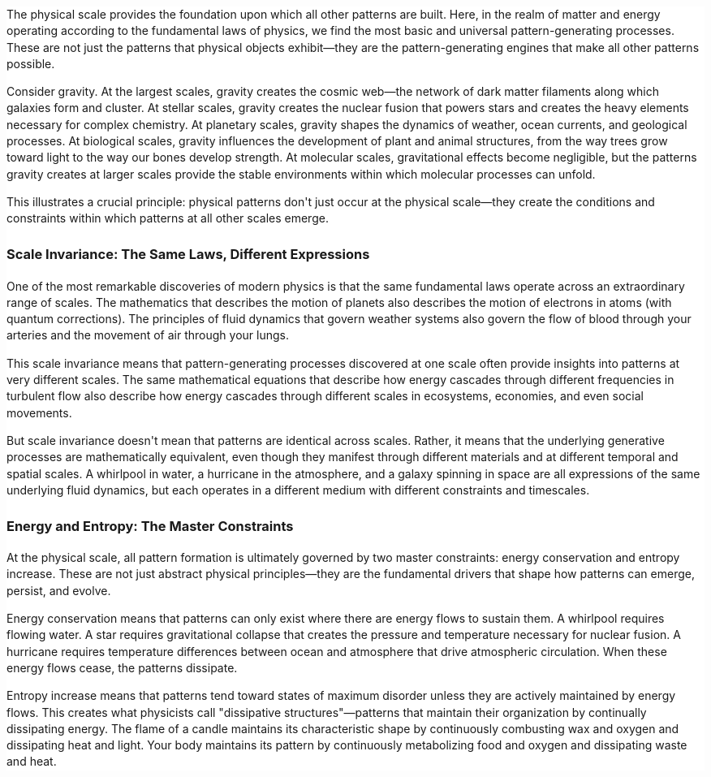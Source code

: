 The physical scale provides the foundation upon which all other patterns are built. Here, in the realm of matter and energy operating according to the fundamental laws of physics, we find the most basic and universal pattern-generating processes. These are not just the patterns that physical objects exhibit—they are the pattern-generating engines that make all other patterns possible.

Consider gravity. At the largest scales, gravity creates the cosmic web—the network of dark matter filaments along which galaxies form and cluster. At stellar scales, gravity creates the nuclear fusion that powers stars and creates the heavy elements necessary for complex chemistry. At planetary scales, gravity shapes the dynamics of weather, ocean currents, and geological processes. At biological scales, gravity influences the development of plant and animal structures, from the way trees grow toward light to the way our bones develop strength. At molecular scales, gravitational effects become negligible, but the patterns gravity creates at larger scales provide the stable environments within which molecular processes can unfold.

This illustrates a crucial principle: physical patterns don't just occur at the physical scale—they create the conditions and constraints within which patterns at all other scales emerge.

### Scale Invariance: The Same Laws, Different Expressions

One of the most remarkable discoveries of modern physics is that the same fundamental laws operate across an extraordinary range of scales. The mathematics that describes the motion of planets also describes the motion of electrons in atoms (with quantum corrections). The principles of fluid dynamics that govern weather systems also govern the flow of blood through your arteries and the movement of air through your lungs.

This scale invariance means that pattern-generating processes discovered at one scale often provide insights into patterns at very different scales. The same mathematical equations that describe how energy cascades through different frequencies in turbulent flow also describe how energy cascades through different scales in ecosystems, economies, and even social movements.

But scale invariance doesn't mean that patterns are identical across scales. Rather, it means that the underlying generative processes are mathematically equivalent, even though they manifest through different materials and at different temporal and spatial scales. A whirlpool in water, a hurricane in the atmosphere, and a galaxy spinning in space are all expressions of the same underlying fluid dynamics, but each operates in a different medium with different constraints and timescales.

### Energy and Entropy: The Master Constraints

At the physical scale, all pattern formation is ultimately governed by two master constraints: energy conservation and entropy increase. These are not just abstract physical principles—they are the fundamental drivers that shape how patterns can emerge, persist, and evolve.

Energy conservation means that patterns can only exist where there are energy flows to sustain them. A whirlpool requires flowing water. A star requires gravitational collapse that creates the pressure and temperature necessary for nuclear fusion. A hurricane requires temperature differences between ocean and atmosphere that drive atmospheric circulation. When these energy flows cease, the patterns dissipate.

Entropy increase means that patterns tend toward states of maximum disorder unless they are actively maintained by energy flows. This creates what physicists call "dissipative structures"—patterns that maintain their organization by continually dissipating energy. The flame of a candle maintains its characteristic shape by continuously combusting wax and oxygen and dissipating heat and light. Your body maintains its pattern by continuously metabolizing food and oxygen and dissipating waste and heat.
